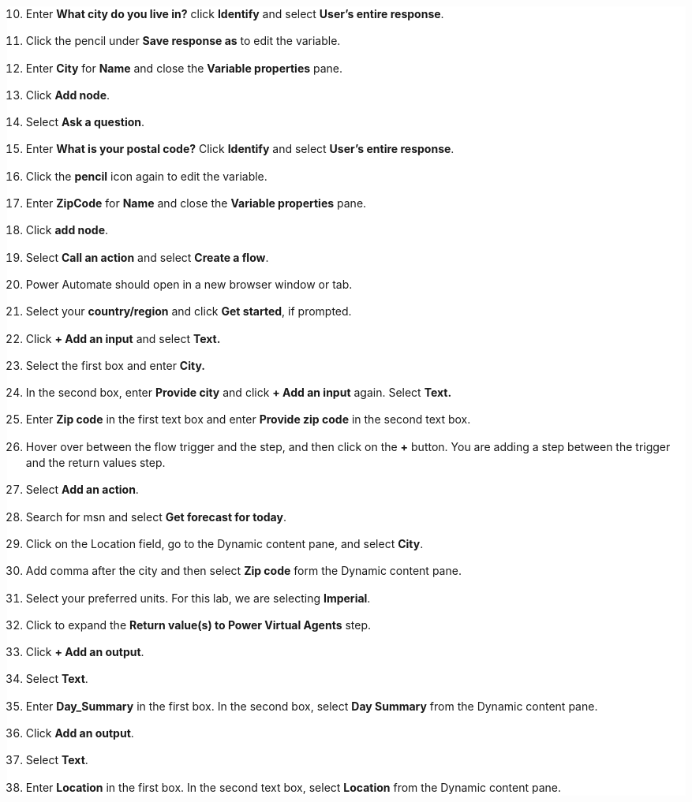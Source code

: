 10. Enter **What city do you live in?** click **Identify** and select **User’s
    entire response**.

11. Click the pencil under **Save response as** to edit the variable.

12. Enter **City** for **Name** and close the **Variable properties** pane.

13. Click **Add node**.

14. Select **Ask a question**.

15. Enter **What is your postal code?** Click **Identify** and select **User’s
    entire response**.

16. Click the **pencil** icon again to edit the variable.

17. Enter **ZipCode** for **Name** and close the **Variable properties** pane.

18. Click **add node**.

19. Select **Call an action** and select **Create a flow**.

20. Power Automate should open in a new browser window or tab.

21. Select your **country/region** and click **Get started**, if prompted.

22. Click **+ Add an input** and select **Text.**

23. Select the first box and enter **City.**

24. In the second box, enter **Provide city** and click **+ Add an input** again. Select **Text.**

26. Enter **Zip code** in the first text box and enter **Provide zip code** in the second text box.

27. Hover over between the flow trigger and the step, and then click on the
    **+** button. You are adding a step between the trigger and the return
    values step.

28. Select **Add an action**.

29. Search for msn and select **Get forecast for today**.

30. Click on the Location field, go to the Dynamic content pane, and select **City**.

31. Add comma after the city and then select **Zip code** form the Dynamic
    content pane.

32. Select your preferred units. For this lab, we are selecting **Imperial**.

33. Click to expand the **Return value(s) to Power Virtual Agents** step.

34. Click **+ Add an output**.

35. Select **Text**.

36. Enter **Day_Summary** in the first box. In the second box,
    select **Day Summary** from the Dynamic content pane.

37. Click **Add an output**.

38. Select **Text**.

39. Enter **Location** in the first box. In the second text box, select
    **Location** from the Dynamic content pane.
